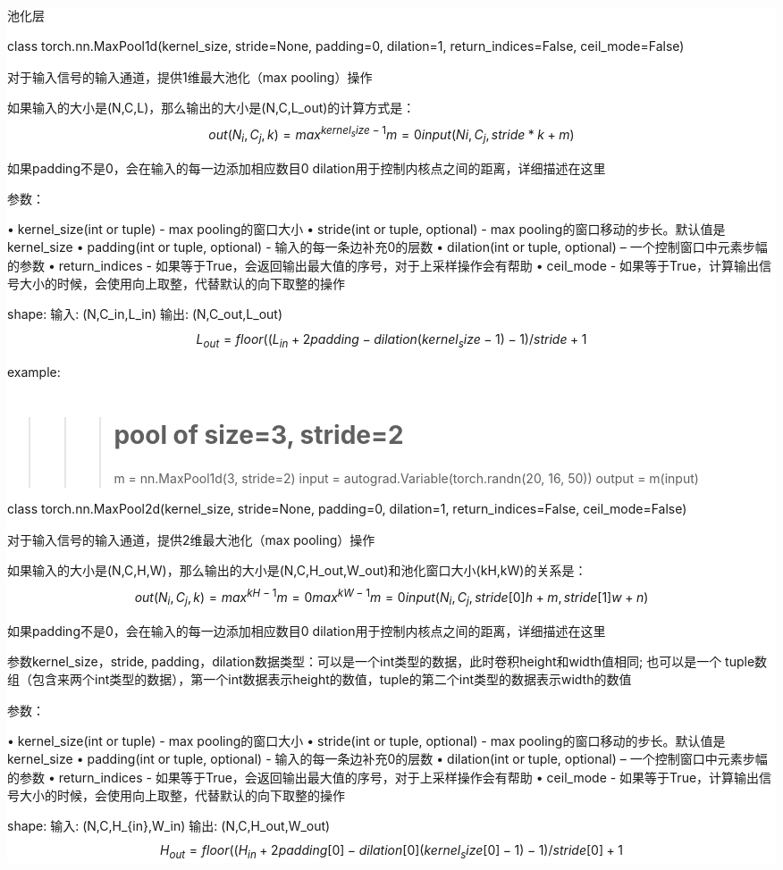 池化层

class torch.nn.MaxPool1d(kernel_size, stride=None, padding=0, dilation=1, return_indices=False, ceil_mode=False)

对于输入信号的输入通道，提供1维最大池化（max pooling）操作

如果输入的大小是(N,C,L)，那么输出的大小是(N,C,L_out)的计算方式是：
$$out(N_i, C_j,k)=max^{kernel_size-1}{m=0}input(N{i},C_j,stride*k+m)$$

如果padding不是0，会在输入的每一边添加相应数目0
dilation用于控制内核点之间的距离，详细描述在这里

参数：

  • kernel_size(int or tuple) - max pooling的窗口大小
  • stride(int or tuple, optional) - max pooling的窗口移动的步长。默认值是kernel_size
  • padding(int or tuple, optional) - 输入的每一条边补充0的层数
  • dilation(int or tuple, optional) – 一个控制窗口中元素步幅的参数
  • return_indices - 如果等于True，会返回输出最大值的序号，对于上采样操作会有帮助
  • ceil_mode - 如果等于True，计算输出信号大小的时候，会使用向上取整，代替默认的向下取整的操作

shape:
输入: (N,C_in,L_in)
输出: (N,C_out,L_out)
$$L_{out}=floor((L_{in} + 2padding - dilation(kernel_size - 1) - 1)/stride + 1$$

example:

>>> # pool of size=3, stride=2
>>> m = nn.MaxPool1d(3, stride=2)
>>> input = autograd.Variable(torch.randn(20, 16, 50))
>>> output = m(input)

class torch.nn.MaxPool2d(kernel_size, stride=None, padding=0, dilation=1, return_indices=False, ceil_mode=False)

对于输入信号的输入通道，提供2维最大池化（max pooling）操作

如果输入的大小是(N,C,H,W)，那么输出的大小是(N,C,H_out,W_out)和池化窗口大小(kH,kW)的关系是：
$$out(N_i, C_j,k)=max^{kH-1}{m=0}max^{kW-1}{m=0}input(N_{i},C_j,stride[0]h+m,stride[1]w+n)$$

如果padding不是0，会在输入的每一边添加相应数目0
dilation用于控制内核点之间的距离，详细描述在这里

参数kernel_size，stride, padding，dilation数据类型：可以是一个int类型的数据，此时卷积height和width值相同; 也可以是一个
tuple数组（包含来两个int类型的数据），第一个int数据表示height的数值，tuple的第二个int类型的数据表示width的数值

参数：

  • kernel_size(int or tuple) - max pooling的窗口大小
  • stride(int or tuple, optional) - max pooling的窗口移动的步长。默认值是kernel_size
  • padding(int or tuple, optional) - 输入的每一条边补充0的层数
  • dilation(int or tuple, optional) – 一个控制窗口中元素步幅的参数
  • return_indices - 如果等于True，会返回输出最大值的序号，对于上采样操作会有帮助
  • ceil_mode - 如果等于True，计算输出信号大小的时候，会使用向上取整，代替默认的向下取整的操作

shape:
输入: (N,C,H_{in},W_in)
输出: (N,C,H_out,W_out)
$$H_{out}=floor((H_{in} + 2padding[0] - dilation[0](kernel_size[0] - 1) - 1)/stride[0] + 1$$
